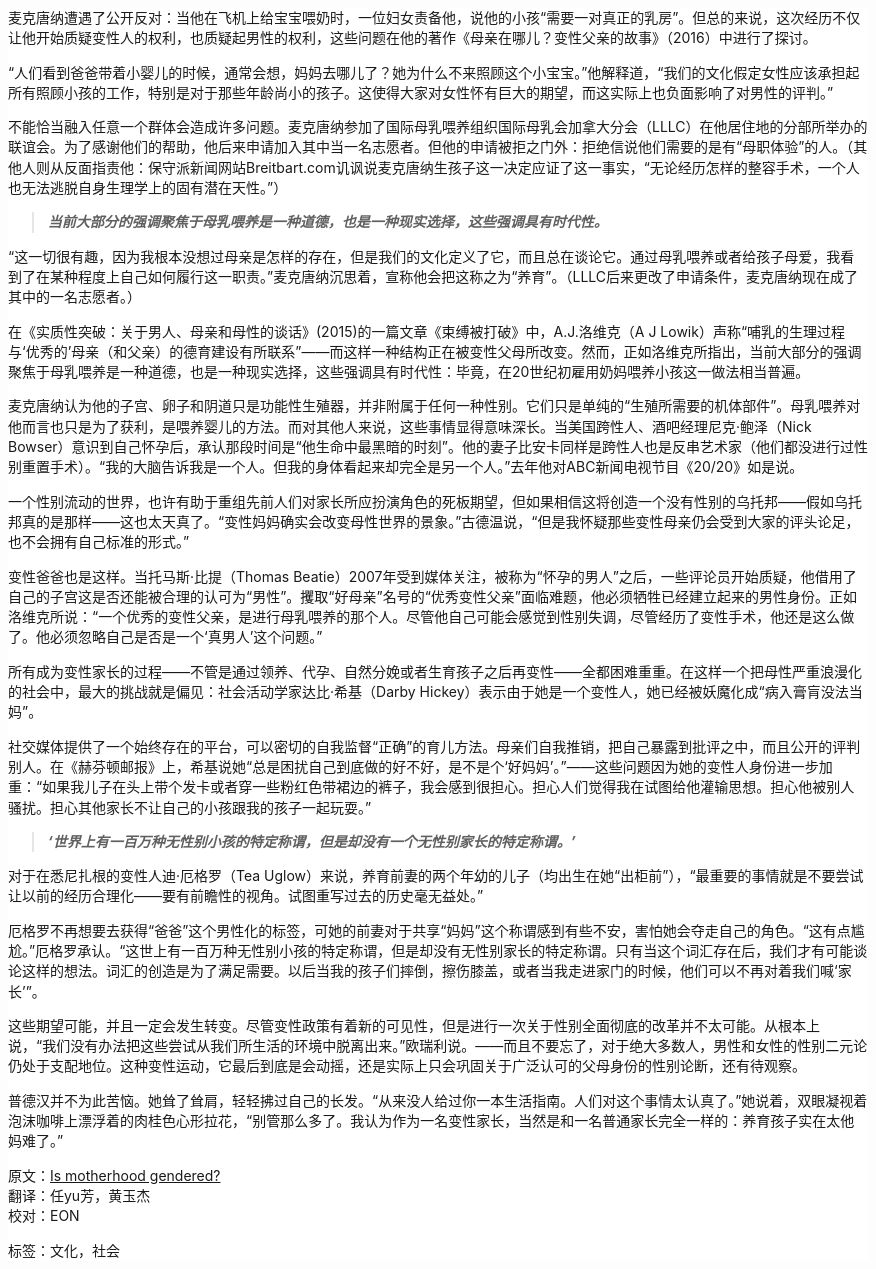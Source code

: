 麦克唐纳遭遇了公开反对：当他在飞机上给宝宝喂奶时，一位妇女责备他，说他的小孩“需要一对真正的乳房”。但总的来说，这次经历不仅让他开始质疑变性人的权利，也质疑起男性的权利，这些问题在他的著作《母亲在哪儿？变性父亲的故事》（2016）中进行了探讨。

“人们看到爸爸带着小婴儿的时候，通常会想，妈妈去哪儿了？她为什么不来照顾这个小宝宝。”他解释道，“我们的文化假定女性应该承担起所有照顾小孩的工作，特别是对于那些年龄尚小的孩子。这使得大家对女性怀有巨大的期望，而这实际上也负面影响了对男性的评判。”

不能恰当融入任意一个群体会造成许多问题。麦克唐纳参加了国际母乳喂养组织国际母乳会加拿大分会（LLLC）在他居住地的分部所举办的联谊会。为了感谢他们的帮助，他后来申请加入其中当一名志愿者。但他的申请被拒之门外：拒绝信说他们需要的是有“母职体验”的人。（其他人则从反面指责他：保守派新闻网站Breitbart.com讥讽说麦克唐纳生孩子这一决定应证了这一事实，“无论经历怎样的整容手术，一个人也无法逃脱自身生理学上的固有潜在天性。”）

> **_当前大部分的强调聚焦于母乳喂养是一种道德，也是一种现实选择，这些强调具有时代性。_**

“这一切很有趣，因为我根本没想过母亲是怎样的存在，但是我们的文化定义了它，而且总在谈论它。通过母乳喂养或者给孩子母爱，我看到了在某种程度上自己如何履行这一职责。”麦克唐纳沉思着，宣称他会把这称之为“养育”。（LLLC后来更改了申请条件，麦克唐纳现在成了其中的一名志愿者。）

在《实质性突破：关于男人、母亲和母性的谈话》(2015)的一篇文章《束缚被打破》中，A.J.洛维克（A J Lowik）声称“哺乳的生理过程与‘优秀的’母亲（和父亲）的德育建设有所联系”——而这样一种结构正在被变性父母所改变。然而，正如洛维克所指出，当前大部分的强调聚焦于母乳喂养是一种道德，也是一种现实选择，这些强调具有时代性：毕竟，在20世纪初雇用奶妈喂养小孩这一做法相当普遍。

麦克唐纳认为他的子宫、卵子和阴道只是功能性生殖器，并非附属于任何一种性别。它们只是单纯的“生殖所需要的机体部件”。母乳喂养对他而言也只是为了获利，是喂养婴儿的方法。而对其他人来说，这些事情显得意味深长。当美国跨性人、酒吧经理尼克·鲍泽（Nick Bowser）意识到自己怀孕后，承认那段时间是“他生命中最黑暗的时刻”。他的妻子比安卡同样是跨性人也是反串艺术家（他们都没进行过性别重置手术）。“我的大脑告诉我是一个人。但我的身体看起来却完全是另一个人。”去年他对ABC新闻电视节目《20/20》如是说。

一个性别流动的世界，也许有助于重组先前人们对家长所应扮演角色的死板期望，但如果相信这将创造一个没有性别的乌托邦——假如乌托邦真的是那样——这也太天真了。“变性妈妈确实会改变母性世界的景象。”古德温说，“但是我怀疑那些变性母亲仍会受到大家的评头论足，也不会拥有自己标准的形式。”

变性爸爸也是这样。当托马斯·比提（Thomas Beatie）2007年受到媒体关注，被称为“怀孕的男人”之后，一些评论员开始质疑，他借用了自己的子宫这是否还能被合理的认可为“男性”。攫取“好母亲”名号的“优秀变性父亲”面临难题，他必须牺牲已经建立起来的男性身份。正如洛维克所说：“一个优秀的变性父亲，是进行母乳喂养的那个人。尽管他自己可能会感觉到性别失调，尽管经历了变性手术，他还是这么做了。他必须忽略自己是否是一个‘真男人’这个问题。”

所有成为变性家长的过程——不管是通过领养、代孕、自然分娩或者生育孩子之后再变性——全都困难重重。在这样一个把母性严重浪漫化的社会中，最大的挑战就是偏见：社会活动学家达比·希基（Darby Hickey）表示由于她是一个变性人，她已经被妖魔化成“病入膏肓没法当妈”。

社交媒体提供了一个始终存在的平台，可以密切的自我监督“正确”的育儿方法。母亲们自我推销，把自己暴露到批评之中，而且公开的评判别人。在《赫芬顿邮报》上，希基说她“总是困扰自己到底做的好不好，是不是个‘好妈妈’。”——这些问题因为她的变性人身份进一步加重：“如果我儿子在头上带个发卡或者穿一些粉红色带裙边的裤子，我会感到很担心。担心人们觉得我在试图给他灌输思想。担心他被别人骚扰。担心其他家长不让自己的小孩跟我的孩子一起玩耍。”

> **_‘世界上有一百万种无性别小孩的特定称谓，但是却没有一个无性别家长的特定称谓。’_**

对于在悉尼扎根的变性人迪·厄格罗（Tea Uglow）来说，养育前妻的两个年幼的儿子（均出生在她“出柜前”），“最重要的事情就是不要尝试让以前的经历合理化——要有前瞻性的视角。试图重写过去的历史毫无益处。”

厄格罗不再想要去获得“爸爸”这个男性化的标签，可她的前妻对于共享“妈妈”这个称谓感到有些不安，害怕她会夺走自己的角色。“这有点尴尬。”厄格罗承认。“这世上有一百万种无性别小孩的特定称谓，但是却没有无性别家长的特定称谓。只有当这个词汇存在后，我们才有可能谈论这样的想法。词汇的创造是为了满足需要。以后当我的孩子们摔倒，擦伤膝盖，或者当我走进家门的时候，他们可以不再对着我们喊‘家长’”。

这些期望可能，并且一定会发生转变。尽管变性政策有着新的可见性，但是进行一次关于性别全面彻底的改革并不太可能。从根本上说，“我们没有办法把这些尝试从我们所生活的环境中脱离出来。”欧瑞利说。——而且不要忘了，对于绝大多数人，男性和女性的性别二元论仍处于支配地位。这种变性运动，它最后到底是会动摇，还是实际上只会巩固关于广泛认可的父母身份的性别论断，还有待观察。

普德汉并不为此苦恼。她耸了耸肩，轻轻拂过自己的长发。“从来没人给过你一本生活指南。人们对这个事情太认真了。”她说着，双眼凝视着泡沫咖啡上漂浮着的肉桂色心形拉花，“别管那么多了。我认为作为一名变性家长，当然是和一名普通家长完全一样的：养育孩子实在太他妈难了。”

原文：[Is motherhood gendered?](https://aeon.co/essays/when-trans-people-become-parents-who-gets-called-mother?nsukey=k%2FTgpCiidAW%2BPXjjHa0STIeFsKxhOr8R4426nGAos79eIOtfxK%2FHX0qmVry%2FxoH0J0Zhce4IIQ9qgLKiZZM3JK8cnXPf8PcO6JX%2F8yWT2NrGq3gWYTXv%2BIbLvyQ8MGcUDQIVroRJVpNTauBV4dZYo9y54Dt98LEbOVI%2Ft1xGLSuv3i1l1duM6K1rhBASH1Mj)  
翻译：任yu芳，黄玉杰  
校对：EON  

标签：文化，社会